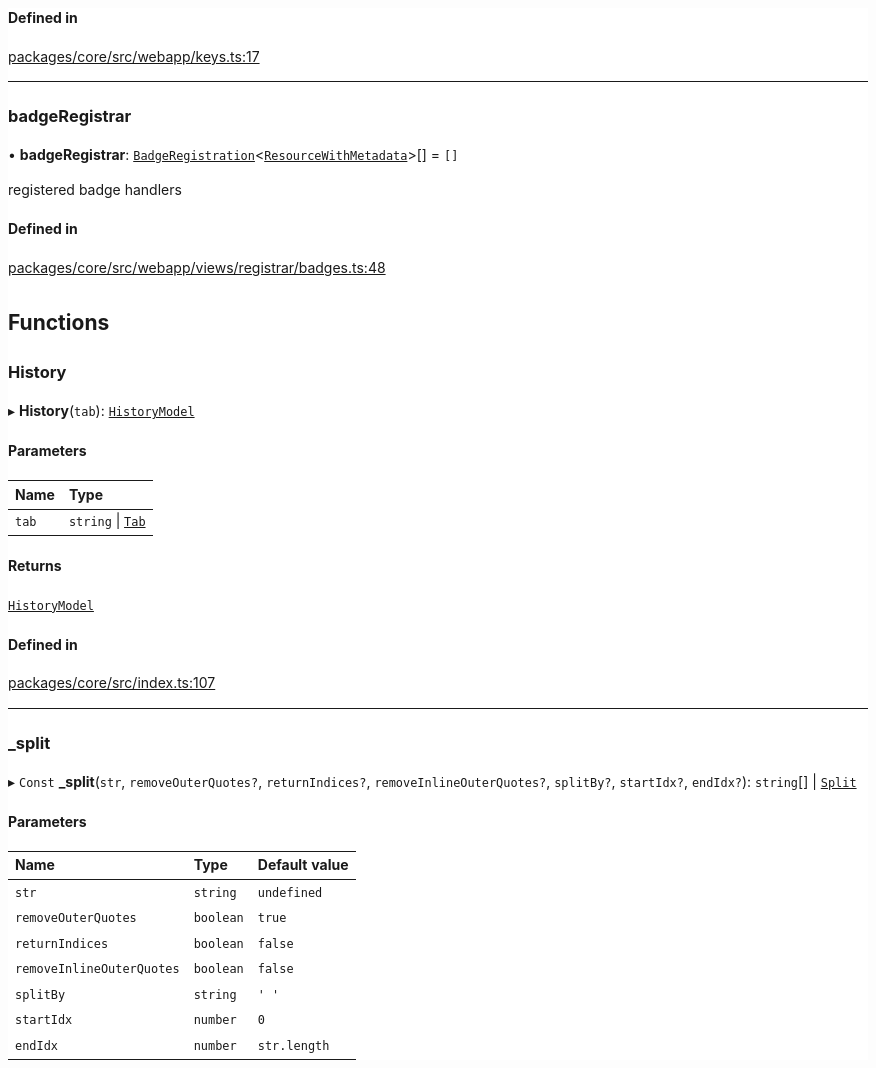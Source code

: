#### Defined in

[packages/core/src/webapp/keys.ts:17](https://github.com/mra-ruiz/kui/blob/a3b5e3edf/packages/core/src/webapp/keys.ts#L17)

---

### badgeRegistrar

• **badgeRegistrar**: [`BadgeRegistration`](../interfaces/kui_shell_core.BadgeRegistration.md)<[`ResourceWithMetadata`](../interfaces/kui_shell_core.ResourceWithMetadata.md)\>[] = `[]`

registered badge handlers

#### Defined in

[packages/core/src/webapp/views/registrar/badges.ts:48](https://github.com/mra-ruiz/kui/blob/a3b5e3edf/packages/core/src/webapp/views/registrar/badges.ts#L48)

## Functions

### History

▸ **History**(`tab`): [`HistoryModel`](../classes/kui_shell_core.HistoryModel.md)

#### Parameters

| Name  | Type                                                     |
| :---- | :------------------------------------------------------- |
| `tab` | `string` \| [`Tab`](../interfaces/kui_shell_core.Tab.md) |

#### Returns

[`HistoryModel`](../classes/kui_shell_core.HistoryModel.md)

#### Defined in

[packages/core/src/index.ts:107](https://github.com/mra-ruiz/kui/blob/a3b5e3edf/packages/core/src/index.ts#L107)

---

### \_split

▸ `Const` **\_split**(`str`, `removeOuterQuotes?`, `returnIndices?`, `removeInlineOuterQuotes?`, `splitBy?`, `startIdx?`, `endIdx?`): `string`[] \| [`Split`](../interfaces/kui_shell_core.Split.md)

#### Parameters

| Name                      | Type      | Default value |
| :------------------------ | :-------- | :------------ |
| `str`                     | `string`  | `undefined`   |
| `removeOuterQuotes`       | `boolean` | `true`        |
| `returnIndices`           | `boolean` | `false`       |
| `removeInlineOuterQuotes` | `boolean` | `false`       |
| `splitBy`                 | `string`  | `' '`         |
| `startIdx`                | `number`  | `0`           |
| `endIdx`                  | `number`  | `str.length`  |
